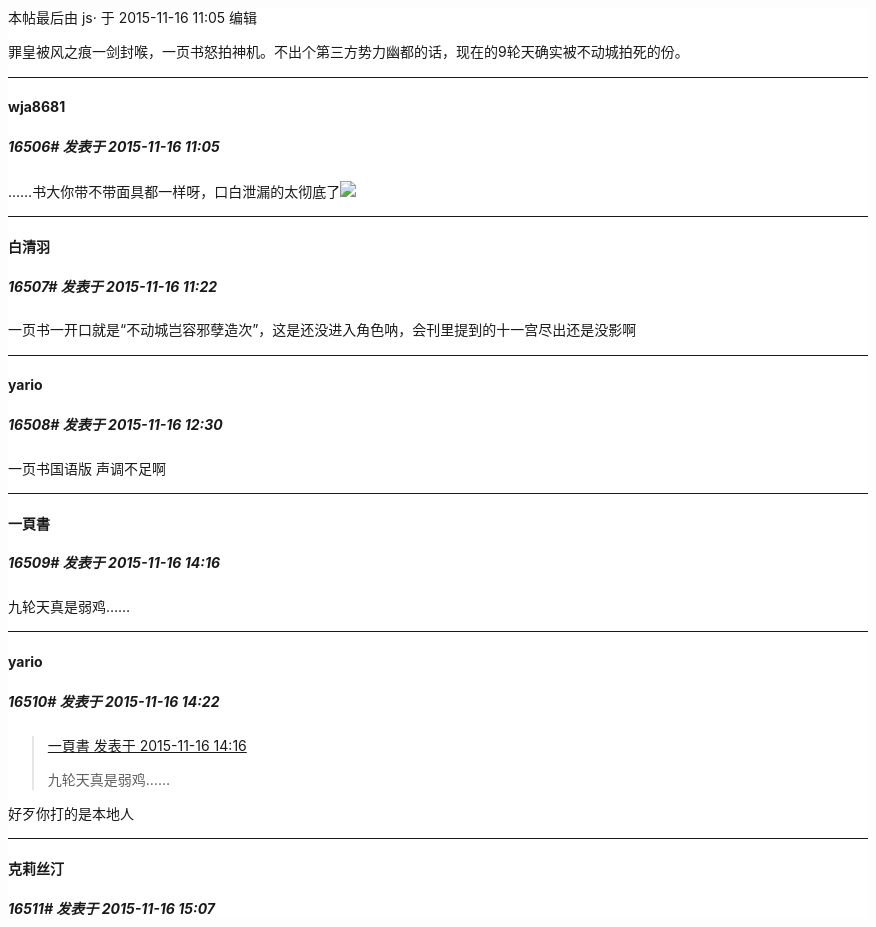 
 本帖最后由 js· 于 2015-11-16 11:05 编辑 

罪皇被风之痕一剑封喉，一页书怒拍神机。不出个第三方势力幽都的话，现在的9轮天确实被不动城拍死的份。


-----

####  wja8681  
##### 16506#       发表于 2015-11-16 11:05


……书大你带不带面具都一样呀，口白泄漏的太彻底了<img src="https://static.saraba1st.com/image/smiley/face/191.gif" referrerpolicy="no-referrer">


-----

####  白清羽  
##### 16507#       发表于 2015-11-16 11:22


一页书一开口就是“不动城岂容邪孽造次”，这是还没进入角色呐，会刊里提到的十一宫尽出还是没影啊


-----

####  yario  
##### 16508#       发表于 2015-11-16 12:30


一页书国语版 声调不足啊


-----

####  一頁書  
##### 16509#       发表于 2015-11-16 14:16


九轮天真是弱鸡……


-----

####  yario  
##### 16510#       发表于 2015-11-16 14:22


<blockquote><a href="httphttps://bbs.saraba1st.com/2b/forum.php?mod=redirect&amp;goto=findpost&amp;pid=30756936&amp;ptid=346283" target="_blank">一頁書 发表于 2015-11-16 14:16</a>

九轮天真是弱鸡……</blockquote>
好歹你打的是本地人


-----

####  克莉丝汀  
##### 16511#       发表于 2015-11-16 15:07
